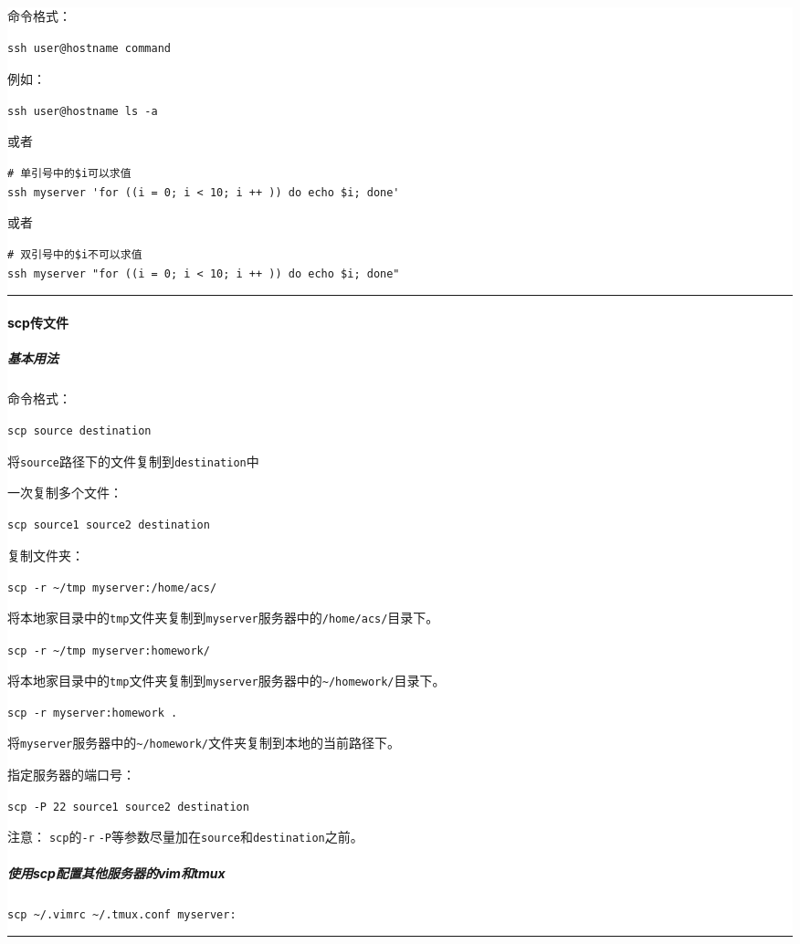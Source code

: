 命令格式：
```shell
ssh user@hostname command
```
例如：
```shell
ssh user@hostname ls -a
```
或者
```shell
# 单引号中的$i可以求值
ssh myserver 'for ((i = 0; i < 10; i ++ )) do echo $i; done'
```
或者
```shell
# 双引号中的$i不可以求值
ssh myserver "for ((i = 0; i < 10; i ++ )) do echo $i; done"
```

---

#### scp传文件

##### 基本用法

命令格式：
```shell
scp source destination
```
将`source`路径下的文件复制到`destination`中

一次复制多个文件：
```shell
scp source1 source2 destination
```
复制文件夹：
```shell
scp -r ~/tmp myserver:/home/acs/
```
将本地家目录中的`tmp`文件夹复制到`myserver`服务器中的`/home/acs/`目录下。
```shell
scp -r ~/tmp myserver:homework/
```
将本地家目录中的`tmp`文件夹复制到`myserver`服务器中的`~/homework/`目录下。
```shell
scp -r myserver:homework .
```
将`myserver`服务器中的`~/homework/`文件夹复制到本地的当前路径下。

指定服务器的端口号：
```shell
scp -P 22 source1 source2 destination
```
注意： `scp`的`-r` `-P`等参数尽量加在`source`和`destination`之前。

##### 使用**scp**配置其他服务器的**vim**和**tmux**
```shell
scp ~/.vimrc ~/.tmux.conf myserver:
```

---